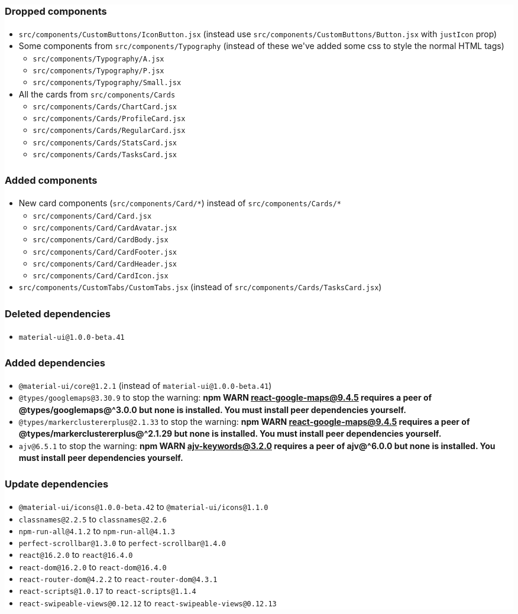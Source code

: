 ### Dropped components

-  `src/components/CustomButtons/IconButton.jsx` (instead use `src/components/CustomButtons/Button.jsx` with `justIcon` prop)
-  Some components from `src/components/Typography` (instead of these we've added some css to style the normal HTML tags)
   -  `src/components/Typography/A.jsx`
   -  `src/components/Typography/P.jsx`
   -  `src/components/Typography/Small.jsx`
-  All the cards from `src/components/Cards`
   -  `src/components/Cards/ChartCard.jsx`
   -  `src/components/Cards/ProfileCard.jsx`
   -  `src/components/Cards/RegularCard.jsx`
   -  `src/components/Cards/StatsCard.jsx`
   -  `src/components/Cards/TasksCard.jsx`

### Added components

-  New card components (`src/components/Card/*`) instead of `src/components/Cards/*`
   -  `src/components/Card/Card.jsx`
   -  `src/components/Card/CardAvatar.jsx`
   -  `src/components/Card/CardBody.jsx`
   -  `src/components/Card/CardFooter.jsx`
   -  `src/components/Card/CardHeader.jsx`
   -  `src/components/Card/CardIcon.jsx`
-  `src/components/CustomTabs/CustomTabs.jsx` (instead of `src/components/Cards/TasksCard.jsx`)

### Deleted dependencies

-  `material-ui@1.0.0-beta.41`

### Added dependencies

-  `@material-ui/core@1.2.1` (instead of `material-ui@1.0.0-beta.41`)
-  `@types/googlemaps@3.30.9` to stop the warning: **npm WARN react-google-maps@9.4.5 requires a peer of @types/googlemaps@^3.0.0 but none is installed. You must install peer dependencies yourself.**
-  `@types/markerclustererplus@2.1.33` to stop the warning: **npm WARN react-google-maps@9.4.5 requires a peer of @types/markerclustererplus@^2.1.29 but none is installed. You must install peer dependencies yourself.**
-  `ajv@6.5.1` to stop the warning: **npm WARN ajv-keywords@3.2.0 requires a peer of ajv@^6.0.0 but none is installed. You must install peer dependencies yourself.**

### Update dependencies

-  `@material-ui/icons@1.0.0-beta.42` to `@material-ui/icons@1.1.0`
-  `classnames@2.2.5` to `classnames@2.2.6`
-  `npm-run-all@4.1.2` to `npm-run-all@4.1.3`
-  `perfect-scrollbar@1.3.0` to `perfect-scrollbar@1.4.0`
-  `react@16.2.0` to `react@16.4.0`
-  `react-dom@16.2.0` to `react-dom@16.4.0`
-  `react-router-dom@4.2.2` to `react-router-dom@4.3.1`
-  `react-scripts@1.0.17` to `react-scripts@1.1.4`
-  `react-swipeable-views@0.12.12` to `react-swipeable-views@0.12.13`
